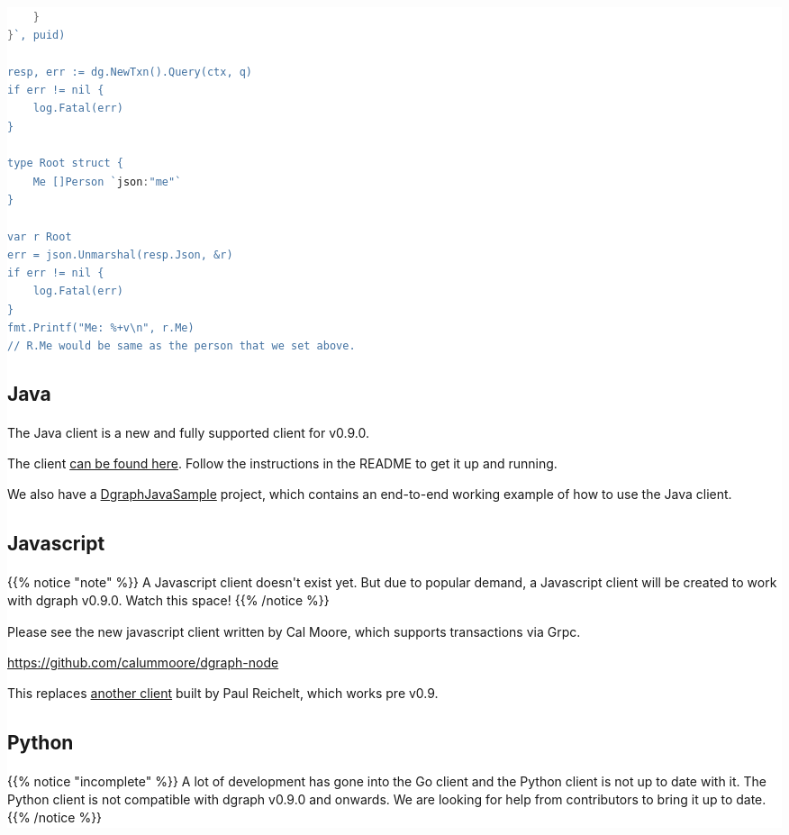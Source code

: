 ```go
	}
}`, puid)

resp, err := dg.NewTxn().Query(ctx, q)
if err != nil {
	log.Fatal(err)
}

type Root struct {
	Me []Person `json:"me"`
}

var r Root
err = json.Unmarshal(resp.Json, &r)
if err != nil {
	log.Fatal(err)
}
fmt.Printf("Me: %+v\n", r.Me)
// R.Me would be same as the person that we set above.

```


## Java

The Java client is a new and fully supported client for v0.9.0.

The client [can be found here](https://github.com/dgraph-io/dgraph4j).
Follow the instructions in the README to get it up and running.

We also have a [DgraphJavaSample] project, which contains an end-to-end
working example of how to use the Java client.

[DgraphJavaSample]:https://github.com/dgraph-io/dgraph4j/tree/master/samples/DgraphJavaSample

## Javascript

{{% notice "note" %}}
A Javascript client doesn't exist yet. But due to popular demand, a Javascript
client will be created to work with dgraph v0.9.0. Watch this space!
{{% /notice %}}

Please see the new javascript client written by Cal Moore, which supports
transactions via Grpc.

https://github.com/calummoore/dgraph-node

This replaces [another client](https://github.com/reicheltp/dgraph-client) built by Paul Reichelt, which works pre v0.9.

## Python
{{% notice "incomplete" %}}
A lot of development has gone into the Go client and the Python client is not up to date with it.
The Python client is not compatible with dgraph v0.9.0 and onwards.
We are looking for help from contributors to bring it up to date.
{{% /notice %}}
